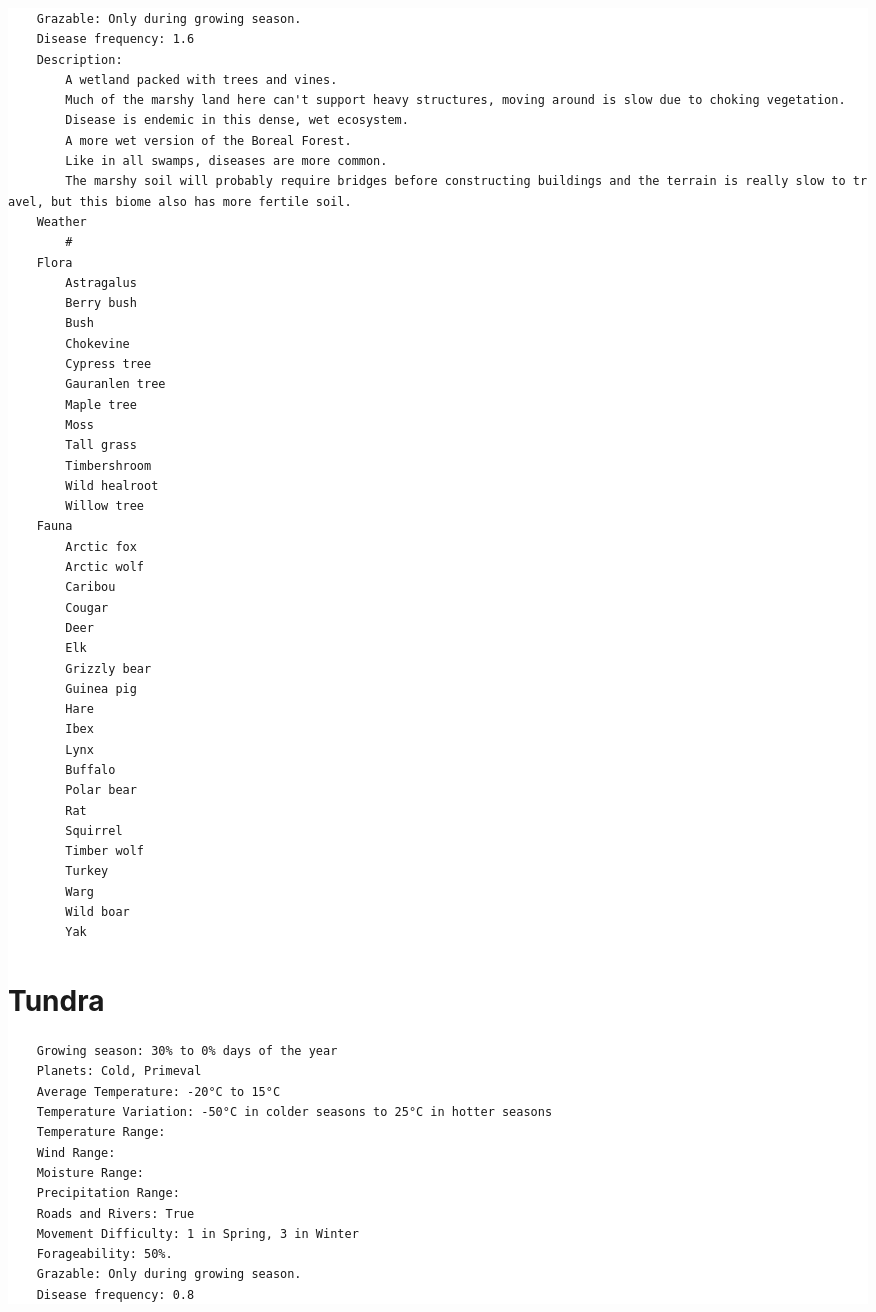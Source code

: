         Grazable: Only during growing season.
        Disease frequency: 1.6
        Description:
            A wetland packed with trees and vines.
            Much of the marshy land here can't support heavy structures, moving around is slow due to choking vegetation.
            Disease is endemic in this dense, wet ecosystem.
            A more wet version of the Boreal Forest.
            Like in all swamps, diseases are more common.
            The marshy soil will probably require bridges before constructing buildings and the terrain is really slow to travel, but this biome also has more fertile soil.
        Weather
            #
        Flora
            Astragalus
            Berry bush
            Bush
            Chokevine
            Cypress tree
            Gauranlen tree
            Maple tree
            Moss
            Tall grass
            Timbershroom
            Wild healroot
            Willow tree
        Fauna
            Arctic fox
            Arctic wolf
            Caribou
            Cougar
            Deer
            Elk
            Grizzly bear
            Guinea pig
            Hare
            Ibex
            Lynx
            Buffalo
            Polar bear
            Rat
            Squirrel
            Timber wolf
            Turkey
            Warg
            Wild boar
            Yak

# Tundra
        Growing season: 30% to 0% days of the year
        Planets: Cold, Primeval
        Average Temperature: -20°C to 15°C
        Temperature Variation: -50°C in colder seasons to 25°C in hotter seasons
        Temperature Range:
        Wind Range:
        Moisture Range:
        Precipitation Range:
        Roads and Rivers: True
        Movement Difficulty: 1 in Spring, 3 in Winter
        Forageability: 50%.
        Grazable: Only during growing season.
        Disease frequency: 0.8